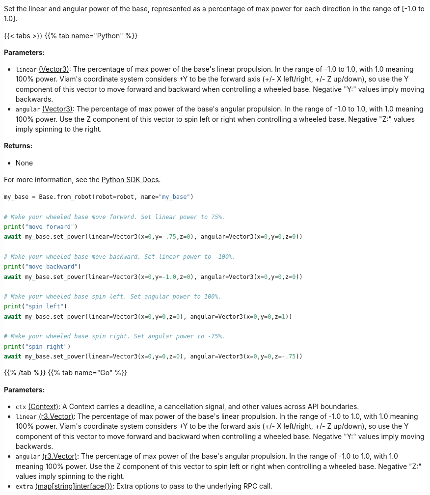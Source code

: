 Set the linear and angular power of the base, represented as a percentage of max power for each direction in the range of [-1.0 to 1.0].

{{< tabs >}}
{{% tab name="Python" %}}

**Parameters:**

- `linear` [(Vector3)](https://python.viam.dev/autoapi/viam/proto/common/index.html#viam.proto.common.Vector3): The percentage of max power of the base's linear propulsion.
  In the range of -1.0 to 1.0, with 1.0 meaning 100% power.
  Viam's coordinate system considers +Y to be the forward axis (+/- X left/right, +/- Z up/down), so use the Y component of this vector to move forward and backward when controlling a wheeled base.
  Negative "Y:" values imply moving backwards.
- `angular` [(Vector3)](https://python.viam.dev/autoapi/viam/proto/common/index.html#viam.proto.common.Vector3): The percentage of max power of the base's angular propulsion.
  In the range of -1.0 to 1.0, with 1.0 meaning 100% power.
  Use the Z component of this vector to spin left or right when controlling a wheeled base.
  Negative "Z:" values imply spinning to the right.

**Returns:**

- None

For more information, see the [Python SDK Docs](https://python.viam.dev/autoapi/viam/components/base/client/index.html#viam.components.base.client.BaseClient.set_power).

```python {class="line-numbers linkable-line-numbers"}
my_base = Base.from_robot(robot=robot, name="my_base")

# Make your wheeled base move forward. Set linear power to 75%.
print("move forward")
await my_base.set_power(linear=Vector3(x=0,y=-.75,z=0), angular=Vector3(x=0,y=0,z=0))

# Make your wheeled base move backward. Set linear power to -100%.
print("move backward")
await my_base.set_power(linear=Vector3(x=0,y=-1.0,z=0), angular=Vector3(x=0,y=0,z=0))

# Make your wheeled base spin left. Set angular power to 100%.
print("spin left")
await my_base.set_power(linear=Vector3(x=0,y=0,z=0), angular=Vector3(x=0,y=0,z=1))

# Make your wheeled base spin right. Set angular power to -75%.
print("spin right")
await my_base.set_power(linear=Vector3(x=0,y=0,z=0), angular=Vector3(x=0,y=0,z=-.75))
```

{{% /tab %}}
{{% tab name="Go" %}}

**Parameters:**

- `ctx` [(Context)](https://pkg.go.dev/context): A Context carries a deadline, a cancellation signal, and other values across API boundaries.
- `linear` [(r3.Vector)](https://pkg.go.dev/github.com/golang/geo/r3#Vector): The percentage of max power of the base's linear propulsion. In the range of -1.0 to 1.0, with 1.0 meaning 100% power.
Viam's coordinate system considers +Y to be the forward axis (+/- X left/right, +/- Z up/down), so use the Y component of this vector to move forward and backward when controlling a wheeled base.
Negative "Y:" values imply moving backwards.
- `angular` [(r3.Vector)](https://pkg.go.dev/github.com/golang/geo/r3#Vector): The percentage of max power of the base's angular propulsion.
In the range of -1.0 to 1.0, with 1.0 meaning 100% power.
Use the Z component of this vector to spin left or right when controlling a wheeled base. Negative "Z:" values imply spinning to the right.
- `extra` [(map\[string\]interface{})](https://go.dev/blog/maps): Extra options to pass to the underlying RPC call.
